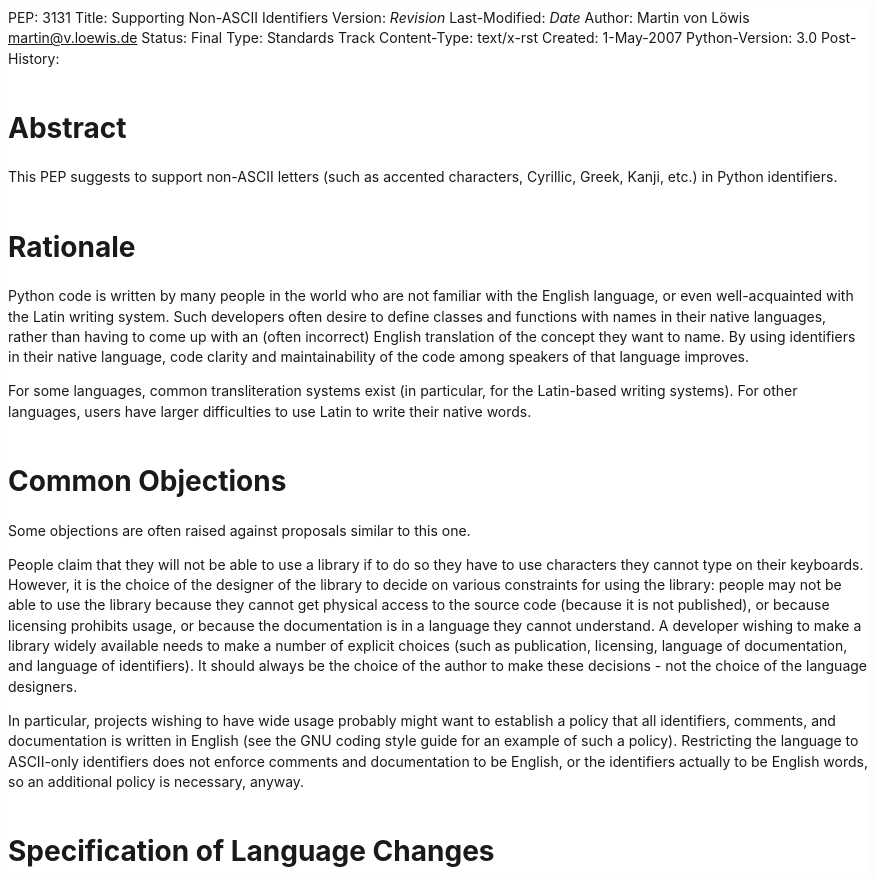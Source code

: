 PEP: 3131 Title: Supporting Non-ASCII Identifiers Version: $Revision$
Last-Modified: $Date$ Author: Martin von Löwis <martin@v.loewis.de>
Status: Final Type: Standards Track Content-Type: text/x-rst Created:
1-May-2007 Python-Version: 3.0 Post-History:

Abstract
========

This PEP suggests to support non-ASCII letters (such as accented
characters, Cyrillic, Greek, Kanji, etc.) in Python identifiers.

Rationale
=========

Python code is written by many people in the world who are not familiar
with the English language, or even well-acquainted with the Latin
writing system. Such developers often desire to define classes and
functions with names in their native languages, rather than having to
come up with an (often incorrect) English translation of the concept
they want to name. By using identifiers in their native language, code
clarity and maintainability of the code among speakers of that language
improves.

For some languages, common transliteration systems exist (in particular,
for the Latin-based writing systems). For other languages, users have
larger difficulties to use Latin to write their native words.

Common Objections
=================

Some objections are often raised against proposals similar to this one.

People claim that they will not be able to use a library if to do so
they have to use characters they cannot type on their keyboards.
However, it is the choice of the designer of the library to decide on
various constraints for using the library: people may not be able to use
the library because they cannot get physical access to the source code
(because it is not published), or because licensing prohibits usage, or
because the documentation is in a language they cannot understand. A
developer wishing to make a library widely available needs to make a
number of explicit choices (such as publication, licensing, language of
documentation, and language of identifiers). It should always be the
choice of the author to make these decisions - not the choice of the
language designers.

In particular, projects wishing to have wide usage probably might want
to establish a policy that all identifiers, comments, and documentation
is written in English (see the GNU coding style guide for an example of
such a policy). Restricting the language to ASCII-only identifiers does
not enforce comments and documentation to be English, or the identifiers
actually to be English words, so an additional policy is necessary,
anyway.

Specification of Language Changes
=================================
